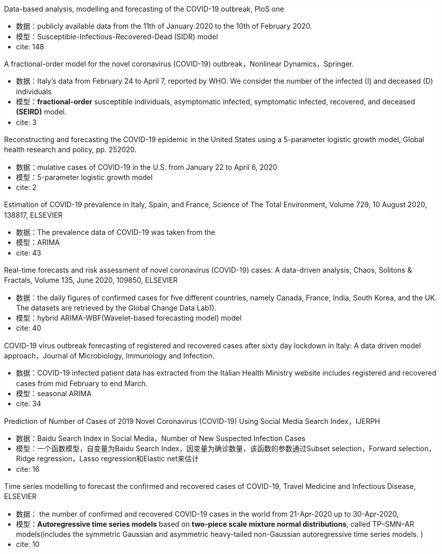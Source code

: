 Data-based analysis, modelling and forecasting of the COVID-19 outbreak,  PloS one
+ 数据：publicly available data from the 11th of January 2020 to the 10th of February 2020.
+ 模型：Susceptible-Infectious-Recovered-Dead (SIDR) model
+ cite: 148

A fractional-order model for the novel coronavirus (COVID-19) outbreak，Nonlinear Dynamics，Springer.
+ 数据：Italy’s data from February 24 to April 7, reported by WHO. We consider the number of the infected (I) and deceased (D) individuals
+ 模型：**fractional-order** susceptible individuals, asymptomatic infected, symptomatic infected, recovered, and deceased **(SEIRD)** model.
+ cite: 3

Reconstructing and forecasting the COVID-19 epidemic in the United States using a 5-parameter logistic growth model, Global health research and policy, pp. 252020.
+ 数据：mulative cases of COVID-19 in the U.S. from January 22 to April 6, 2020
+ 模型：5-parameter logistic growth model
+ cite: 2

Estimation of COVID-19 prevalence in Italy, Spain, and France, Science of The Total Environment, Volume 729, 10 August 2020, 138817, ELSEVIER
+ 数据：The prevalence data of COVID-19 was taken from the 
+ 模型：ARIMA
+ cite: 43

Real-time forecasts and risk assessment of novel coronavirus (COVID-19) cases: A data-driven analysis, Chaos, Solitons & Fractals, Volume 135, June 2020, 109850, ELSEVIER
+ 数据：the daily figures of confirmed cases for five different countries, namely Canada, France, India, South Korea, and the UK. The datasets are retrieved by the Global Change Data Lab1).
+ 模型：hybrid ARIMA-WBF(Wavelet-based forecasting model) model
+ cite: 40


COVID-19 virus outbreak forecasting of registered and recovered cases after sixty day lockdown in Italy: A data driven model approach，Journal of Microbiology, Immunology and Infection.
+ 数据：COVID-19 infected patient data has extracted from the Italian Health Ministry website includes registered and recovered cases from mid February to end March.
+ 模型：seasonal ARIMA
+ cite: 34

Prediction of Number of Cases of 2019 Novel Coronavirus (COVID-19) Using Social Media Search Index，IJERPH
+ 数据：Baidu Search Index in Social Media，Number of New Suspected Infection Cases
+ 模型：一个函数模型，自变量为Baidu Search Index，因变量为确诊数量，该函数的参数通过Subset selection，Forward selection，Ridge regression，Lasso regression和Elastic net来估计
+ cite: 16

Time series modelling to forecast the confirmed and recovered cases of COVID-19, Travel Medicine and Infectious Disease, ELSEVIER
+ 数据： the number of confirmed and recovered COVID-19 cases in the world from 21-Apr-2020 up to 30-Apr-2020,
+ 模型：**Autoregressive time series models** based on **two-piece scale mixture normal distributions**, called TP–SMN–AR models(includes the symmetric Gaussian and asymmetric heavy-tailed non-Gaussian autoregressive time series models. )
+ cite: 10
